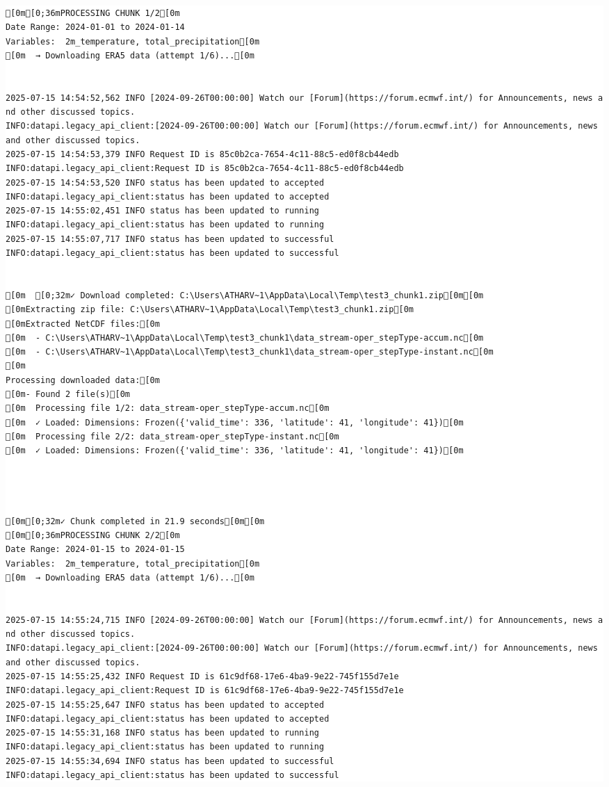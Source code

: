     [0m[0;36mPROCESSING CHUNK 1/2[0m
    Date Range: 2024-01-01 to 2024-01-14
    Variables:  2m_temperature, total_precipitation[0m
    [0m  → Downloading ERA5 data (attempt 1/6)...[0m


    2025-07-15 14:54:52,562 INFO [2024-09-26T00:00:00] Watch our [Forum](https://forum.ecmwf.int/) for Announcements, news and other discussed topics.
    INFO:datapi.legacy_api_client:[2024-09-26T00:00:00] Watch our [Forum](https://forum.ecmwf.int/) for Announcements, news and other discussed topics.
    2025-07-15 14:54:53,379 INFO Request ID is 85c0b2ca-7654-4c11-88c5-ed0f8cb44edb
    INFO:datapi.legacy_api_client:Request ID is 85c0b2ca-7654-4c11-88c5-ed0f8cb44edb
    2025-07-15 14:54:53,520 INFO status has been updated to accepted
    INFO:datapi.legacy_api_client:status has been updated to accepted
    2025-07-15 14:55:02,451 INFO status has been updated to running
    INFO:datapi.legacy_api_client:status has been updated to running
    2025-07-15 14:55:07,717 INFO status has been updated to successful
    INFO:datapi.legacy_api_client:status has been updated to successful
                                                                                             

    [0m  [0;32m✓ Download completed: C:\Users\ATHARV~1\AppData\Local\Temp\test3_chunk1.zip[0m[0m
    [0mExtracting zip file: C:\Users\ATHARV~1\AppData\Local\Temp\test3_chunk1.zip[0m
    [0mExtracted NetCDF files:[0m
    [0m  - C:\Users\ATHARV~1\AppData\Local\Temp\test3_chunk1\data_stream-oper_stepType-accum.nc[0m
    [0m  - C:\Users\ATHARV~1\AppData\Local\Temp\test3_chunk1\data_stream-oper_stepType-instant.nc[0m
    [0m
    Processing downloaded data:[0m
    [0m- Found 2 file(s)[0m
    [0m  Processing file 1/2: data_stream-oper_stepType-accum.nc[0m
    [0m  ✓ Loaded: Dimensions: Frozen({'valid_time': 336, 'latitude': 41, 'longitude': 41})[0m
    [0m  Processing file 2/2: data_stream-oper_stepType-instant.nc[0m
    [0m  ✓ Loaded: Dimensions: Frozen({'valid_time': 336, 'latitude': 41, 'longitude': 41})[0m


    

    [0m[0;32m✓ Chunk completed in 21.9 seconds[0m[0m
    [0m[0;36mPROCESSING CHUNK 2/2[0m
    Date Range: 2024-01-15 to 2024-01-15
    Variables:  2m_temperature, total_precipitation[0m
    [0m  → Downloading ERA5 data (attempt 1/6)...[0m


    2025-07-15 14:55:24,715 INFO [2024-09-26T00:00:00] Watch our [Forum](https://forum.ecmwf.int/) for Announcements, news and other discussed topics.
    INFO:datapi.legacy_api_client:[2024-09-26T00:00:00] Watch our [Forum](https://forum.ecmwf.int/) for Announcements, news and other discussed topics.
    2025-07-15 14:55:25,432 INFO Request ID is 61c9df68-17e6-4ba9-9e22-745f155d7e1e
    INFO:datapi.legacy_api_client:Request ID is 61c9df68-17e6-4ba9-9e22-745f155d7e1e
    2025-07-15 14:55:25,647 INFO status has been updated to accepted
    INFO:datapi.legacy_api_client:status has been updated to accepted
    2025-07-15 14:55:31,168 INFO status has been updated to running
    INFO:datapi.legacy_api_client:status has been updated to running
    2025-07-15 14:55:34,694 INFO status has been updated to successful
    INFO:datapi.legacy_api_client:status has been updated to successful
                                                                                            